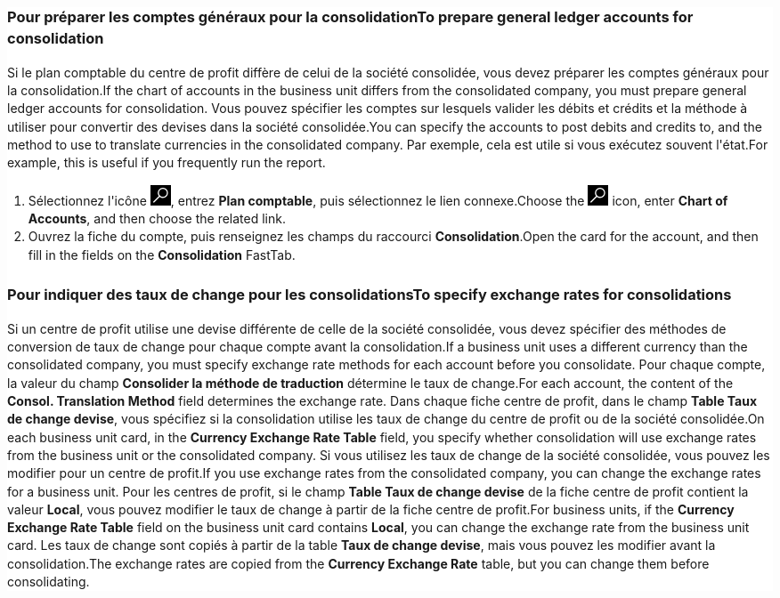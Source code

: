 ### <a name="to-prepare-general-ledger-accounts-for-consolidation"></a><span data-ttu-id="4a0fa-139">Pour préparer les comptes généraux pour la consolidation</span><span class="sxs-lookup"><span data-stu-id="4a0fa-139">To prepare general ledger accounts for consolidation</span></span> 
<span data-ttu-id="4a0fa-140">Si le plan comptable du centre de profit diffère de celui de la société consolidée, vous devez préparer les comptes généraux pour la consolidation.</span><span class="sxs-lookup"><span data-stu-id="4a0fa-140">If the chart of accounts in the business unit differs from the consolidated company, you must prepare general ledger accounts for consolidation.</span></span> <span data-ttu-id="4a0fa-141">Vous pouvez spécifier les comptes sur lesquels valider les débits et crédits et la méthode à utiliser pour convertir des devises dans la société consolidée.</span><span class="sxs-lookup"><span data-stu-id="4a0fa-141">You can specify the accounts to post debits and credits to, and the method to use to translate currencies in the consolidated company.</span></span> <span data-ttu-id="4a0fa-142">Par exemple, cela est utile si vous exécutez souvent l'état.</span><span class="sxs-lookup"><span data-stu-id="4a0fa-142">For example, this is useful if you frequently run the report.</span></span>

1. <span data-ttu-id="4a0fa-143">Sélectionnez l'icône ![Page ou état pour la recherche](media/ui-search/search_small.png "Page ou état pour la recherche"), entrez **Plan comptable**, puis sélectionnez le lien connexe.</span><span class="sxs-lookup"><span data-stu-id="4a0fa-143">Choose the ![Search for Page or Report](media/ui-search/search_small.png "Search for Page or Report icon") icon, enter **Chart of Accounts**, and then choose the related link.</span></span>  
2. <span data-ttu-id="4a0fa-144">Ouvrez la fiche du compte, puis renseignez les champs du raccourci **Consolidation**.</span><span class="sxs-lookup"><span data-stu-id="4a0fa-144">Open the card for the account, and then fill in the fields on the **Consolidation** FastTab.</span></span>

### <a name="to-specify-exchange-rates-for-consolidations"></a><span data-ttu-id="4a0fa-145">Pour indiquer des taux de change pour les consolidations</span><span class="sxs-lookup"><span data-stu-id="4a0fa-145">To specify exchange rates for consolidations</span></span>
<span data-ttu-id="4a0fa-146">Si un centre de profit utilise une devise différente de celle de la société consolidée, vous devez spécifier des méthodes de conversion de taux de change pour chaque compte avant la consolidation.</span><span class="sxs-lookup"><span data-stu-id="4a0fa-146">If a business unit uses a different currency than the consolidated company, you must specify exchange rate methods for each account before you consolidate.</span></span> <span data-ttu-id="4a0fa-147">Pour chaque compte, la valeur du champ **Consolider la méthode de traduction** détermine le taux de change.</span><span class="sxs-lookup"><span data-stu-id="4a0fa-147">For each account, the content of the **Consol. Translation Method** field determines the exchange rate.</span></span> <span data-ttu-id="4a0fa-148">Dans chaque fiche centre de profit, dans le champ **Table Taux de change devise**, vous spécifiez si la consolidation utilise les taux de change du centre de profit ou de la société consolidée.</span><span class="sxs-lookup"><span data-stu-id="4a0fa-148">On each business unit card, in the **Currency Exchange Rate Table** field, you specify whether consolidation will use exchange rates from the business unit or the consolidated company.</span></span> <span data-ttu-id="4a0fa-149">Si vous utilisez les taux de change de la société consolidée, vous pouvez les modifier pour un centre de profit.</span><span class="sxs-lookup"><span data-stu-id="4a0fa-149">If you use exchange rates from the consolidated company, you can change the exchange rates for a business unit.</span></span> <span data-ttu-id="4a0fa-150">Pour les centres de profit, si le champ **Table Taux de change devise** de la fiche centre de profit contient la valeur **Local**, vous pouvez modifier le taux de change à partir de la fiche centre de profit.</span><span class="sxs-lookup"><span data-stu-id="4a0fa-150">For business units, if the **Currency Exchange Rate Table** field on the business unit card contains **Local**, you can change the exchange rate from the business unit card.</span></span> <span data-ttu-id="4a0fa-151">Les taux de change sont copiés à partir de la table **Taux de change devise**, mais vous pouvez les modifier avant la consolidation.</span><span class="sxs-lookup"><span data-stu-id="4a0fa-151">The exchange rates are copied from the **Currency Exchange Rate** table, but you can change them before consolidating.</span></span> 

